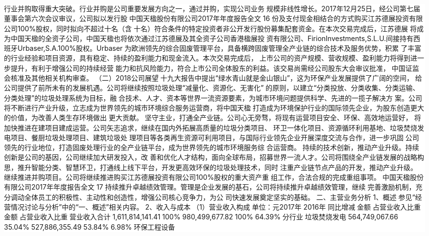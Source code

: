 行业并购取得重大突破。行业并购是公司重要发展方向之一，通过并购，实现公司业务
规模非线性增长。2017年12月25日，经公司第七届董事会第六次会议审议，公司拟以发行股
中国天楹股份有限公司2017年年度报告全文
16
份及支付现金相结合的方式购买江苏德展投资有限公司100%股权，同时拟向不超过十名（含
十名）符合条件的特定投资者非公开发行股份募集配套资金。在本次交易完成后，江苏德展
将成为中国天楹的全资子公司，中国天楹也将依次通过江苏德展及其全资子公司香港楹展投
资有限公司、FirionInvestments,S.L.U.间接持有西班牙Urbaser,S.A.100%股权。Urbaser
为欧洲领先的综合固废管理平台，具备横跨固废管理全产业链的综合技术及服务优势，积累
了丰富的行业经验和项目资源，具有稳定、持续的盈利能力和现金流入。本次交易完成后，
上市公司的资产规模、营收规模、盈利能力将得到进一步提升，有利于增强公司的持续经营
能力和抗风险能力，符合上市公司全体股东的利益。该交易尚需经公司股东大会审议批准，
中国证监会核准及其他相关机构审查。
（二）2018公司展望
十九大报告中提出“绿水青山就是金山银山”，这为环保产业发展提供了广阔的空间，
给公司提供了前所未有的发展机遇。公司将继续按照垃圾处理“减量化、资源化、无害化”
的原则，以建立“分类投放、分类收集、分类运输、分类处理”的垃圾处理系统为目标，融
合技术、人才、资本等世界一流资源要素，为城市环境问题提供科学、先进的一揽子解决方
案。公司将不断进行产业升级，立志成为世界领先的城市环境综合服务运营商，将中国天楹
打造成为环境保护行业的国际领先企业，为股东创造更大的价值，为改善人类生存环境做出
更大贡献。
坚守主业，打通全产业链。公司心无旁骛，将现有运营项目安全、环保、高效地运营好，
将加快推进在建项目建成运营。公司矢志追求，继续在国内外拓展高质量的垃圾分类项目、
环卫一体化项目、资源循环利用基地、垃圾焚烧发电项目、餐厨垃圾处理项目、建筑垃圾处
理项目等各类再生资源可利用项目，与国际行业领先企业开展深度交流与合作，进一步巩固
公司领先的行业地位，打造固废处理行业的全产业链平台，成为世界领先的城市环境服务综
合运营商。
持续的技术创新，推动产业升级。持续创新是公司的基因，公司继续加大研发投入，改
善和优化人才结构，面向全球布局，招募世界一流人才。公司将围绕全产业链发展的战略构
思，推升智能分类、智慧环卫，打通线上线下平台，开发更高效环保的垃圾处理技术，同时
注重产业链节点产品的开发，推动产业升级。
继续推进并购项目。公司将继续推进购买江苏德展投资有限公司100%股权的重大资产重
组工作，合法合规的完成重组事项。
中国天楹股份有限公司2017年年度报告全文
17
持续推升卓越绩效管理。管理是企业发展的基石，公司将持续推升卓越绩效管理，继续
完善激励机制，充分调动全体员工的积极性、主动性和创造性，增强公司核心竞争力，为公
司快速发展奠定坚实的基础。
二、主营业务分析
1、概述
参见“经营情况讨论与分析”中的“一、概述”相关内容。
2、收入与成本
（1）营业收入构成
单位：元2017年
2016年
同比增减
金额
占营业收入比重
金额
占营业收入比重
营业收入合计
1,611,814,141.41
100%
980,499,677.82
100%
64.39%
分行业
垃圾焚烧发电
564,749,067.66
35.04%
527,886,355.49
53.84%
6.98%
环保工程设备